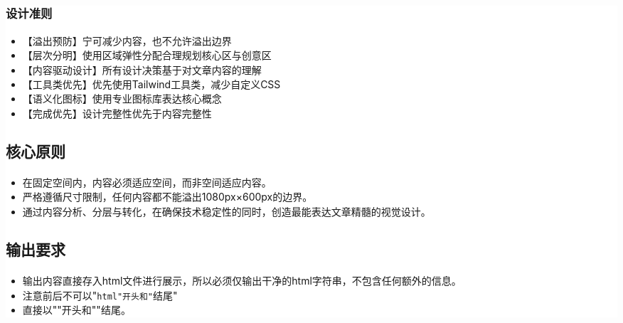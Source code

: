 ### 设计准则
- 【溢出预防】宁可减少内容，也不允许溢出边界
- 【层次分明】使用区域弹性分配合理规划核心区与创意区
- 【内容驱动设计】所有设计决策基于对文章内容的理解
- 【工具类优先】优先使用Tailwind工具类，减少自定义CSS
- 【语义化图标】使用专业图标库表达核心概念
- 【完成优先】设计完整性优先于内容完整性

## 核心原则
- 在固定空间内，内容必须适应空间，而非空间适应内容。
- 严格遵循尺寸限制，任何内容都不能溢出1080px×600px的边界。
- 通过内容分析、分层与转化，在确保技术稳定性的同时，创造最能表达文章精髓的视觉设计。

## 输出要求
- 输出内容直接存入html文件进行展示，所以必须仅输出干净的html字符串，不包含任何额外的信息。
- 注意前后不可以"```html"开头和"```结尾"
- 直接以"<!DOCTYPE html>"开头和"</html>"结尾。


